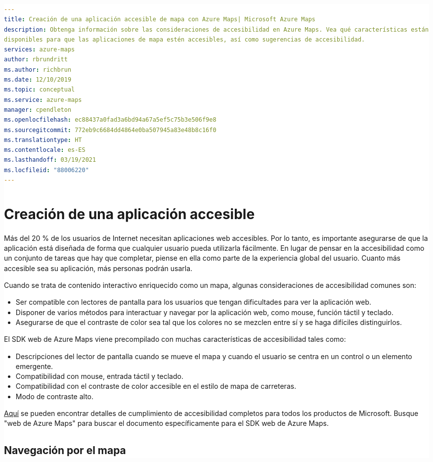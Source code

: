 ```yaml
---
title: Creación de una aplicación accesible de mapa con Azure Maps| Microsoft Azure Maps
description: Obtenga información sobre las consideraciones de accesibilidad en Azure Maps. Vea qué características están disponibles para que las aplicaciones de mapa estén accesibles, así como sugerencias de accesibilidad.
services: azure-maps
author: rbrundritt
ms.author: richbrun
ms.date: 12/10/2019
ms.topic: conceptual
ms.service: azure-maps
manager: cpendleton
ms.openlocfilehash: ec88437a0fad3a6bd94a67a5ef5c75b3e506f9e8
ms.sourcegitcommit: 772eb9c6684dd4864e0ba507945a83e48b8c16f0
ms.translationtype: HT
ms.contentlocale: es-ES
ms.lasthandoff: 03/19/2021
ms.locfileid: "88006220"
---
```

# <a name="building-an-accessible-application"></a>Creación de una aplicación accesible

Más del 20 % de los usuarios de Internet necesitan aplicaciones web accesibles. Por lo tanto, es importante asegurarse de que la aplicación está diseñada de forma que cualquier usuario pueda utilizarla fácilmente. En lugar de pensar en la accesibilidad como un conjunto de tareas que hay que completar, piense en ella como parte de la experiencia global del usuario. Cuanto más accesible sea su aplicación, más personas podrán usarla. 

Cuando se trata de contenido interactivo enriquecido como un mapa, algunas consideraciones de accesibilidad comunes son:
- Ser compatible con lectores de pantalla para los usuarios que tengan dificultades para ver la aplicación web.
- Disponer de varios métodos para interactuar y navegar por la aplicación web, como mouse, función táctil y teclado.
- Asegurarse de que el contraste de color sea tal que los colores no se mezclen entre sí y se haga difíciles distinguirlos. 

El SDK web de Azure Maps viene precompilado con muchas características de accesibilidad tales como:
- Descripciones del lector de pantalla cuando se mueve el mapa y cuando el usuario se centra en un control o un elemento emergente.
- Compatibilidad con mouse, entrada táctil y teclado.
- Compatibilidad con el contraste de color accesible en el estilo de mapa de carreteras.
- Modo de contraste alto.

[Aquí](https://cloudblogs.microsoft.com/industry-blog/government/2018/09/11/accessibility-conformance-reports/) se pueden encontrar detalles de cumplimiento de accesibilidad completos para todos los productos de Microsoft. Busque "web de Azure Maps" para buscar el documento específicamente para el SDK web de Azure Maps. 

## <a name="navigating-the-map"></a>Navegación por el mapa
